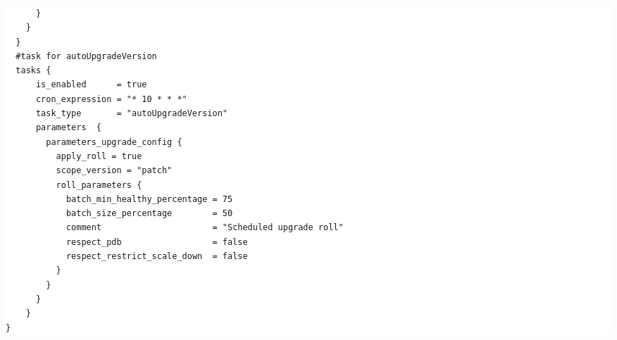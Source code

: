 ```hcl
      }
    }
  }
  #task for autoUpgradeVersion
  tasks {
      is_enabled      = true
      cron_expression = "* 10 * * *"
      task_type       = "autoUpgradeVersion"
      parameters  {
        parameters_upgrade_config {
          apply_roll = true
          scope_version = "patch"
          roll_parameters {
            batch_min_healthy_percentage = 75
            batch_size_percentage        = 50
            comment                      = "Scheduled upgrade roll"
            respect_pdb                  = false
            respect_restrict_scale_down  = false
          }
        }
      }
    }
}
```